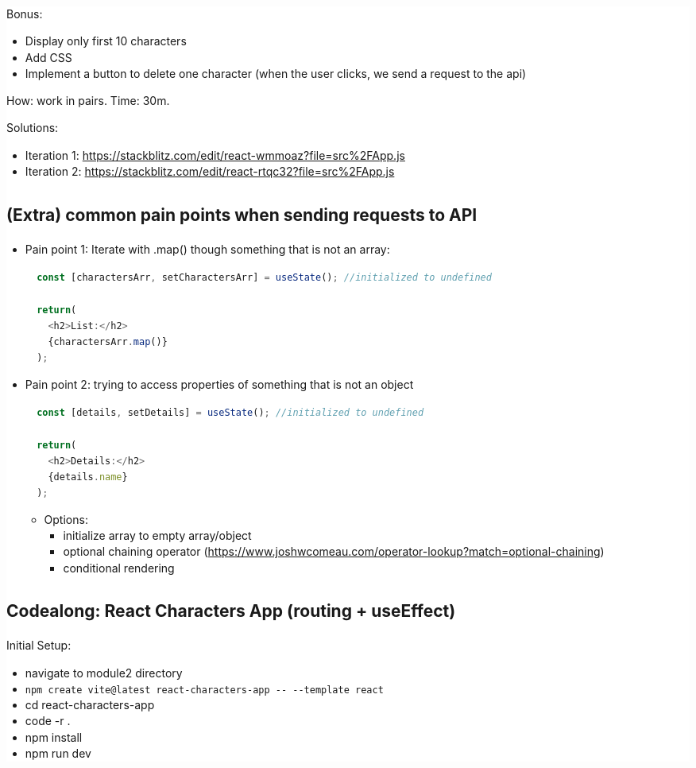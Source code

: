 Bonus:
  - Display only first 10 characters
  - Add CSS
  - Implement a button to delete one character (when the user clicks, we send a request to the api)



How: work in pairs.
Time: 30m.


Solutions:
- Iteration 1: https://stackblitz.com/edit/react-wmmoaz?file=src%2FApp.js
- Iteration 2: https://stackblitz.com/edit/react-rtqc32?file=src%2FApp.js




## (Extra) common pain points when sending requests to API

  - Pain point 1: Iterate with .map() though something that is not an array:

    ```js
      const [charactersArr, setCharactersArr] = useState(); //initialized to undefined

      return(
        <h2>List:</h2>
        {charactersArr.map()}
      );

    ```

- Pain point 2: trying to access properties of something that is not an object

    ```js
      const [details, setDetails] = useState(); //initialized to undefined

      return(
        <h2>Details:</h2>
        {details.name}
      );

    ```

  - Options:
    - initialize array to empty array/object
    - optional chaining operator (https://www.joshwcomeau.com/operator-lookup?match=optional-chaining)
    - conditional rendering




## Codealong: React Characters App (routing + useEffect)




Initial Setup:
- navigate to module2 directory
- `npm create vite@latest react-characters-app -- --template react`
- cd react-characters-app
- code -r .
- npm install
- npm run dev
